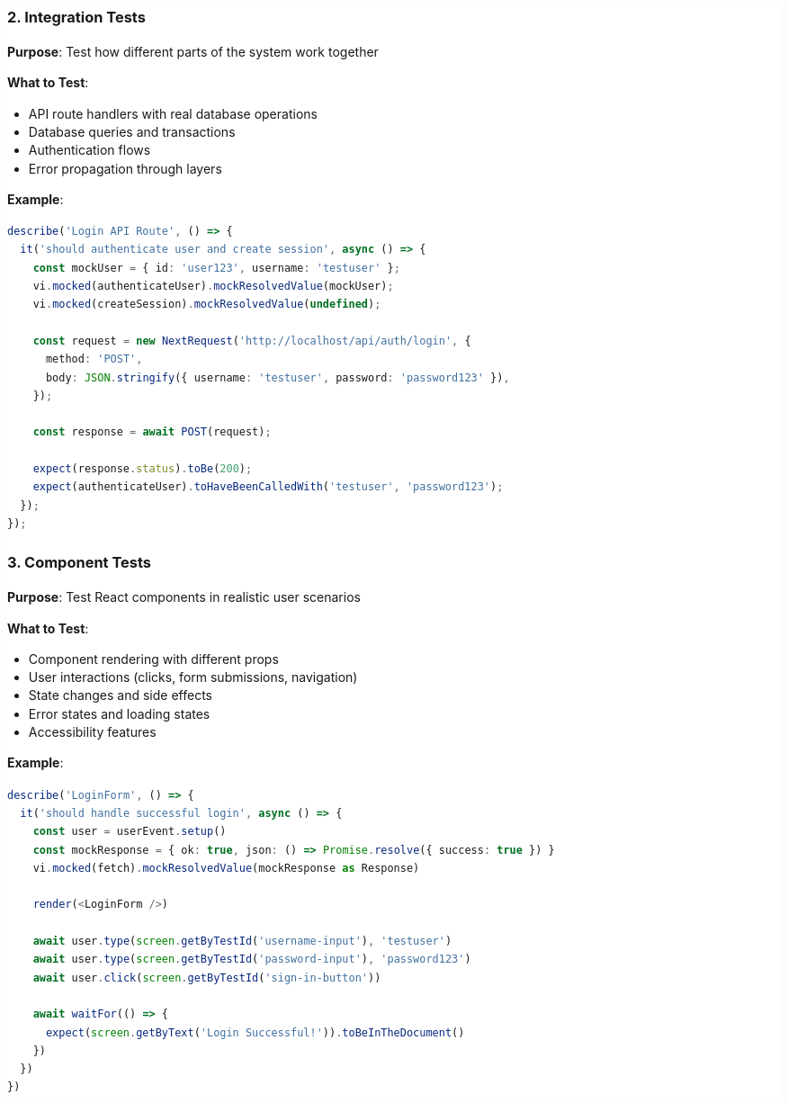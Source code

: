 ### 2. Integration Tests

**Purpose**: Test how different parts of the system work together

**What to Test**:

- API route handlers with real database operations
- Database queries and transactions
- Authentication flows
- Error propagation through layers

**Example**:

```typescript
describe('Login API Route', () => {
  it('should authenticate user and create session', async () => {
    const mockUser = { id: 'user123', username: 'testuser' };
    vi.mocked(authenticateUser).mockResolvedValue(mockUser);
    vi.mocked(createSession).mockResolvedValue(undefined);

    const request = new NextRequest('http://localhost/api/auth/login', {
      method: 'POST',
      body: JSON.stringify({ username: 'testuser', password: 'password123' }),
    });

    const response = await POST(request);

    expect(response.status).toBe(200);
    expect(authenticateUser).toHaveBeenCalledWith('testuser', 'password123');
  });
});
```

### 3. Component Tests

**Purpose**: Test React components in realistic user scenarios

**What to Test**:

- Component rendering with different props
- User interactions (clicks, form submissions, navigation)
- State changes and side effects
- Error states and loading states
- Accessibility features

**Example**:

```typescript
describe('LoginForm', () => {
  it('should handle successful login', async () => {
    const user = userEvent.setup()
    const mockResponse = { ok: true, json: () => Promise.resolve({ success: true }) }
    vi.mocked(fetch).mockResolvedValue(mockResponse as Response)

    render(<LoginForm />)

    await user.type(screen.getByTestId('username-input'), 'testuser')
    await user.type(screen.getByTestId('password-input'), 'password123')
    await user.click(screen.getByTestId('sign-in-button'))

    await waitFor(() => {
      expect(screen.getByText('Login Successful!')).toBeInTheDocument()
    })
  })
})
```
